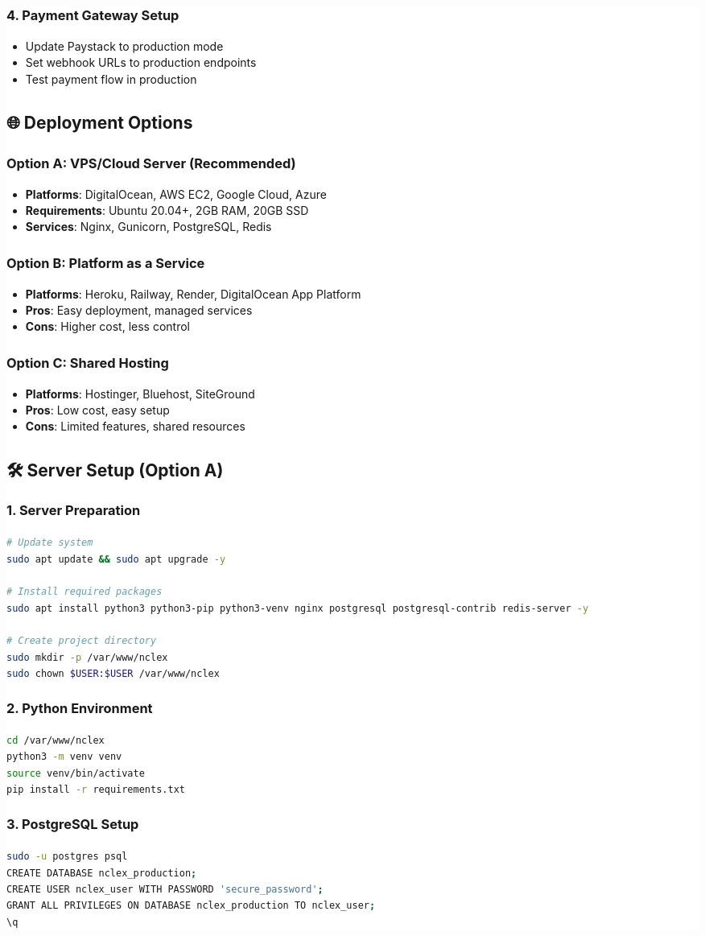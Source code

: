### 4. **Payment Gateway Setup**
- Update Paystack to production mode
- Set webhook URLs to production endpoints
- Test payment flow in production

## 🌐 **Deployment Options**

### Option A: VPS/Cloud Server (Recommended)
- **Platforms**: DigitalOcean, AWS EC2, Google Cloud, Azure
- **Requirements**: Ubuntu 20.04+, 2GB RAM, 20GB SSD
- **Services**: Nginx, Gunicorn, PostgreSQL, Redis

### Option B: Platform as a Service
- **Platforms**: Heroku, Railway, Render, DigitalOcean App Platform
- **Pros**: Easy deployment, managed services
- **Cons**: Higher cost, less control

### Option C: Shared Hosting
- **Platforms**: Hostinger, Bluehost, SiteGround
- **Pros**: Low cost, easy setup
- **Cons**: Limited features, shared resources

## 🛠️ **Server Setup (Option A)**

### 1. **Server Preparation**
```bash
# Update system
sudo apt update && sudo apt upgrade -y

# Install required packages
sudo apt install python3 python3-pip python3-venv nginx postgresql postgresql-contrib redis-server -y

# Create project directory
sudo mkdir -p /var/www/nclex
sudo chown $USER:$USER /var/www/nclex
```

### 2. **Python Environment**
```bash
cd /var/www/nclex
python3 -m venv venv
source venv/bin/activate
pip install -r requirements.txt
```

### 3. **PostgreSQL Setup**
```bash
sudo -u postgres psql
CREATE DATABASE nclex_production;
CREATE USER nclex_user WITH PASSWORD 'secure_password';
GRANT ALL PRIVILEGES ON DATABASE nclex_production TO nclex_user;
\q
```
